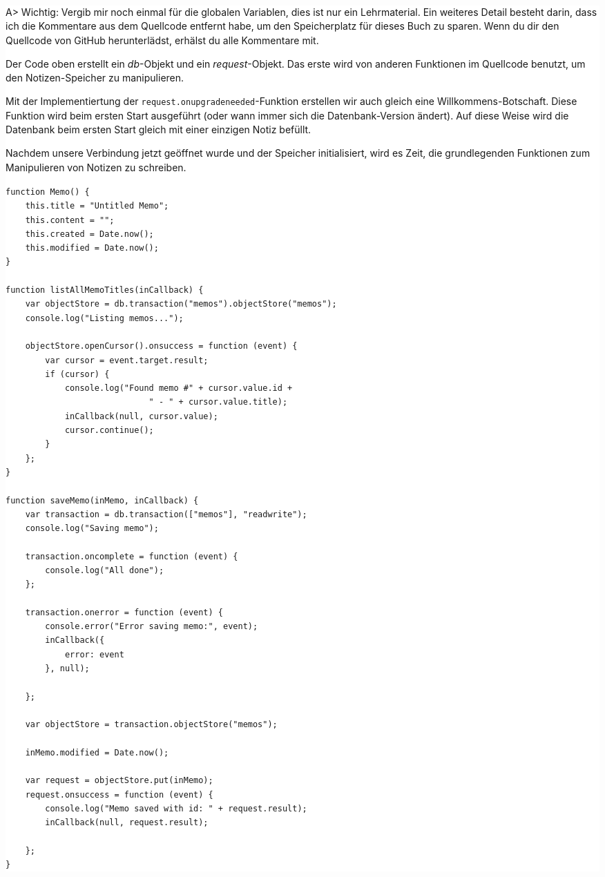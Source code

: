 A> Wichtig: Vergib mir noch einmal für die globalen Variablen, dies ist nur ein Lehrmaterial. Ein weiteres Detail besteht darin, dass ich die Kommentare aus dem Quellcode entfernt habe, um den Speicherplatz für dieses Buch zu sparen. Wenn du dir den Quellcode von GitHub herunterlädst, erhälst du alle Kommentare mit.

Der Code oben erstellt ein *db*-Objekt und ein *request*-Objekt. Das erste wird von anderen Funktionen im Quellcode benutzt, um den Notizen-Speicher zu manipulieren.

Mit der Implementiertung der `request.onupgradeneeded`-Funktion erstellen wir auch gleich eine Willkommens-Botschaft. Diese Funktion wird beim ersten Start ausgeführt (oder wann immer sich die Datenbank-Version ändert). Auf diese Weise wird die Datenbank beim ersten Start gleich mit einer einzigen Notiz befüllt.

Nachdem unsere Verbindung jetzt geöffnet wurde und der Speicher initialisiert, wird es Zeit, die grundlegenden Funktionen zum Manipulieren von Notizen zu schreiben.

~~~~~~~~
function Memo() {
    this.title = "Untitled Memo";
    this.content = "";
    this.created = Date.now();
    this.modified = Date.now();
}

function listAllMemoTitles(inCallback) {
    var objectStore = db.transaction("memos").objectStore("memos");
    console.log("Listing memos...");

    objectStore.openCursor().onsuccess = function (event) {
        var cursor = event.target.result;
        if (cursor) {
            console.log("Found memo #" + cursor.value.id +
	                         " - " + cursor.value.title);
            inCallback(null, cursor.value);
            cursor.continue();
        }
    };
}

function saveMemo(inMemo, inCallback) {
    var transaction = db.transaction(["memos"], "readwrite");
    console.log("Saving memo");

    transaction.oncomplete = function (event) {
        console.log("All done");
    };

    transaction.onerror = function (event) {
        console.error("Error saving memo:", event);
        inCallback({
            error: event
        }, null);

    };

    var objectStore = transaction.objectStore("memos");

    inMemo.modified = Date.now();

    var request = objectStore.put(inMemo);
    request.onsuccess = function (event) {
        console.log("Memo saved with id: " + request.result);
        inCallback(null, request.result);

    };
}
~~~~~~~~

[^storage-permission]: Um mehr über Berechtigungen zu erfahren lies [die Seite auf MDN über App-Berechtigunge(https://developer.mozilla.org/en-US/docs/Web/Apps/App_permissions).